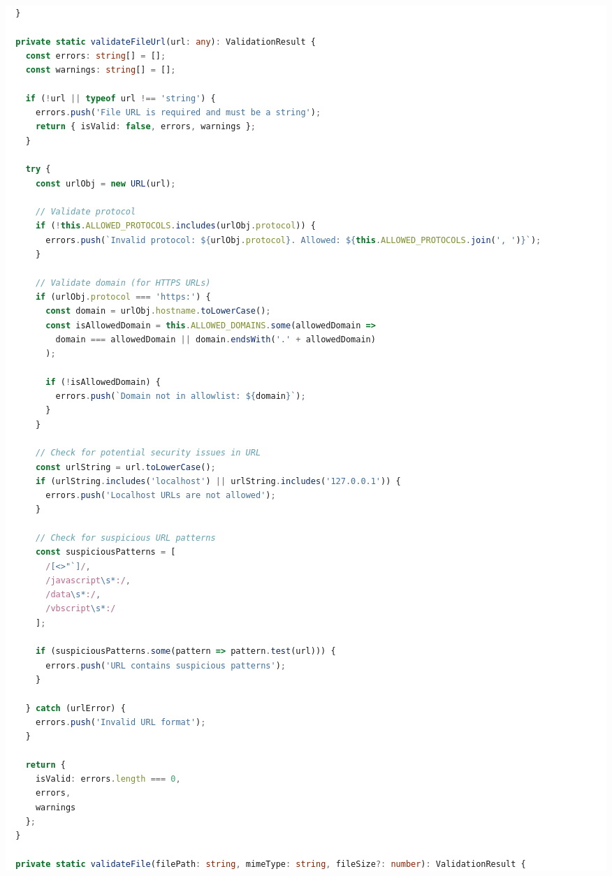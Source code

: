 ```typescript
  }

  private static validateFileUrl(url: any): ValidationResult {
    const errors: string[] = [];
    const warnings: string[] = [];

    if (!url || typeof url !== 'string') {
      errors.push('File URL is required and must be a string');
      return { isValid: false, errors, warnings };
    }

    try {
      const urlObj = new URL(url);
      
      // Validate protocol
      if (!this.ALLOWED_PROTOCOLS.includes(urlObj.protocol)) {
        errors.push(`Invalid protocol: ${urlObj.protocol}. Allowed: ${this.ALLOWED_PROTOCOLS.join(', ')}`);
      }

      // Validate domain (for HTTPS URLs)
      if (urlObj.protocol === 'https:') {
        const domain = urlObj.hostname.toLowerCase();
        const isAllowedDomain = this.ALLOWED_DOMAINS.some(allowedDomain => 
          domain === allowedDomain || domain.endsWith('.' + allowedDomain)
        );
        
        if (!isAllowedDomain) {
          errors.push(`Domain not in allowlist: ${domain}`);
        }
      }

      // Check for potential security issues in URL
      const urlString = url.toLowerCase();
      if (urlString.includes('localhost') || urlString.includes('127.0.0.1')) {
        errors.push('Localhost URLs are not allowed');
      }

      // Check for suspicious URL patterns
      const suspiciousPatterns = [
        /[<>"`]/,
        /javascript\s*:/,
        /data\s*:/,
        /vbscript\s*:/
      ];

      if (suspiciousPatterns.some(pattern => pattern.test(url))) {
        errors.push('URL contains suspicious patterns');
      }

    } catch (urlError) {
      errors.push('Invalid URL format');
    }

    return {
      isValid: errors.length === 0,
      errors,
      warnings
    };
  }

  private static validateFile(filePath: string, mimeType: string, fileSize?: number): ValidationResult {
```